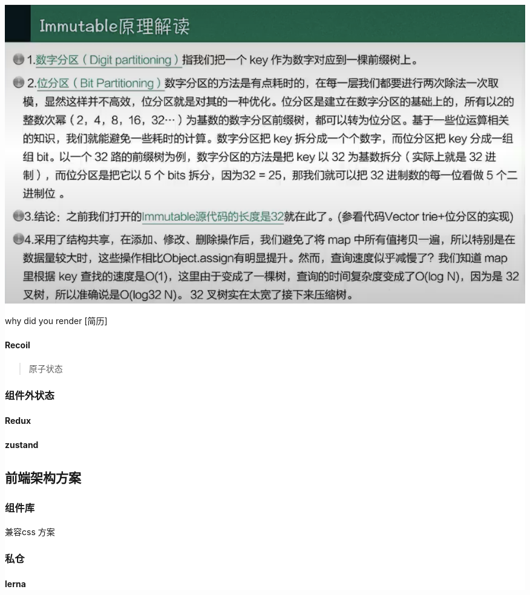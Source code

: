 
![alt text](./assets/immer_2.png)

why did you render [简历]

#### Recoil


> 原子状态

### 组件外状态

#### Redux 

#### zustand

 

## 前端架构方案 


### 组件库

兼容css 方案  


### 私仓

#### lerna 
